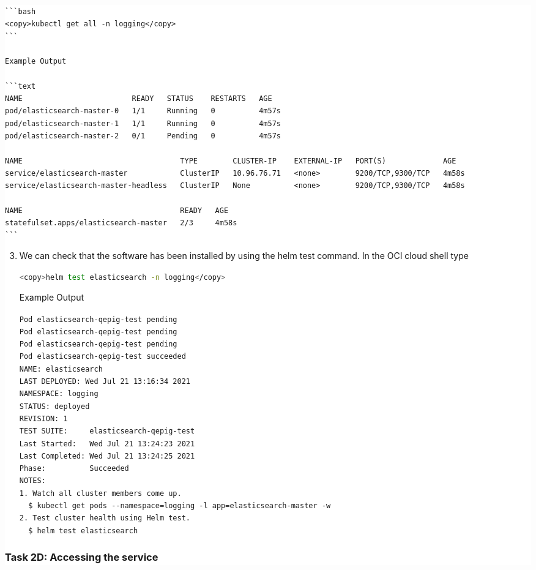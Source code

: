    ```bash
    <copy>kubectl get all -n logging</copy>
    ```
    
    Example Output

    ```text
    NAME                         READY   STATUS    RESTARTS   AGE
    pod/elasticsearch-master-0   1/1     Running   0          4m57s
    pod/elasticsearch-master-1   1/1     Running   0          4m57s
    pod/elasticsearch-master-2   0/1     Pending   0          4m57s

    NAME                                    TYPE        CLUSTER-IP    EXTERNAL-IP   PORT(S)             AGE
    service/elasticsearch-master            ClusterIP   10.96.76.71   <none>        9200/TCP,9300/TCP   4m58s
    service/elasticsearch-master-headless   ClusterIP   None          <none>        9200/TCP,9300/TCP   4m58s

    NAME                                    READY   AGE
    statefulset.apps/elasticsearch-master   2/3     4m58s
    ```

3.  We can check that the software has been installed by using the helm test command. In the OCI cloud shell type 
  
    ```bash
    <copy>helm test elasticsearch -n logging</copy>
    ```
    
    Example Output
  
    ```text
    Pod elasticsearch-qepig-test pending
    Pod elasticsearch-qepig-test pending
    Pod elasticsearch-qepig-test pending
    Pod elasticsearch-qepig-test succeeded
    NAME: elasticsearch
    LAST DEPLOYED: Wed Jul 21 13:16:34 2021
    NAMESPACE: logging
    STATUS: deployed
    REVISION: 1
    TEST SUITE:     elasticsearch-qepig-test
    Last Started:   Wed Jul 21 13:24:23 2021
    Last Completed: Wed Jul 21 13:24:25 2021
    Phase:          Succeeded
    NOTES:
    1. Watch all cluster members come up.
      $ kubectl get pods --namespace=logging -l app=elasticsearch-master -w
    2. Test cluster health using Helm test.
      $ helm test elasticsearch
    ```

### Task 2D: Accessing the service
